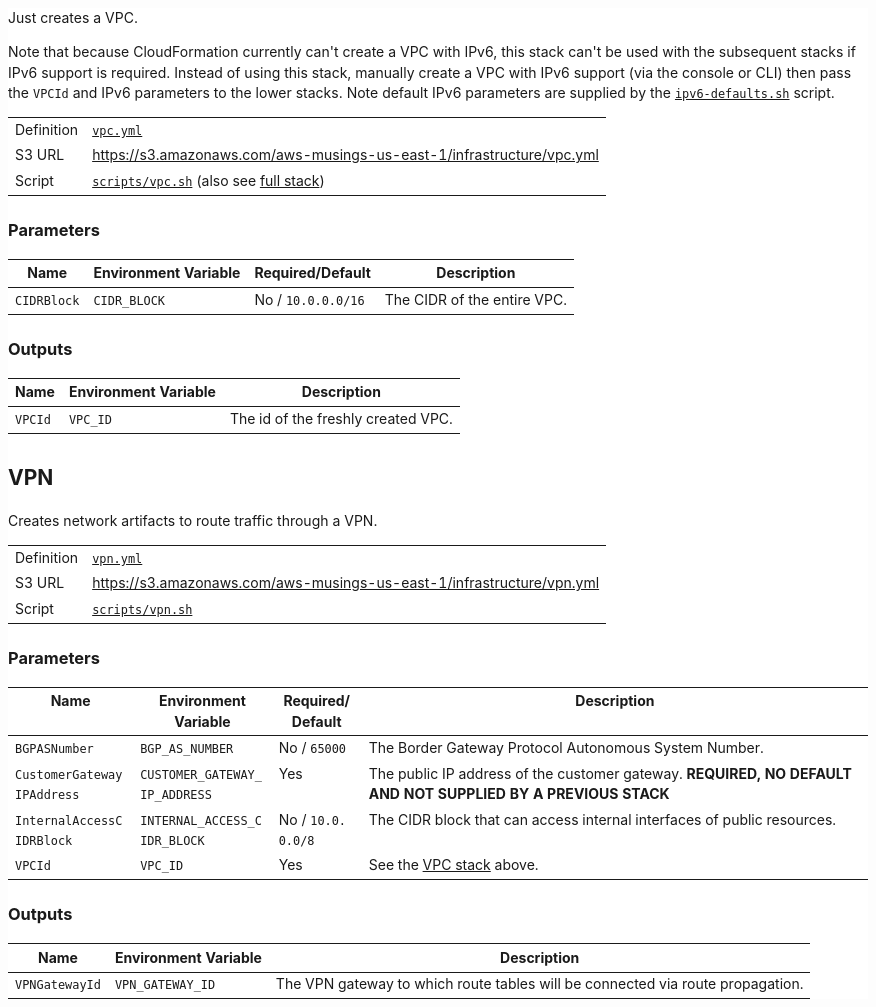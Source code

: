 Just creates a VPC.

Note that because CloudFormation currently can't create a VPC with IPv6, this stack can't be used with the subsequent stacks if IPv6 support is required. Instead of using this stack, manually create a VPC with IPv6 support (via the console or CLI) then pass the `VPCId` and IPv6 parameters to the lower stacks. Note default IPv6 parameters are supplied by the [`ipv6-defaults.sh`](#ipv6-defaults) script.

| | |
---|---
 Definition | [`vpc.yml`](./vpc.yml)
 S3 URL | https://s3.amazonaws.com/aws-musings-us-east-1/infrastructure/vpc.yml
 Script | [`scripts/vpc.sh`](scripts/vpc.sh) (also see [full stack](#full-stack))

### Parameters

 Name | Environment Variable | Required/Default | Description
---|---|---|---
 `CIDRBlock` | `CIDR_BLOCK` | No / `10.0.0.0/16` | The CIDR of the entire VPC.

### Outputs

 Name | Environment Variable | Description
---|---|---
 `VPCId` | `VPC_ID` | The id of the freshly created VPC.

## VPN

Creates network artifacts to route traffic through a VPN.

| | |
---|---
 Definition | [`vpn.yml`](./vpn.yml)
 S3 URL | https://s3.amazonaws.com/aws-musings-us-east-1/infrastructure/vpn.yml
 Script | [`scripts/vpn.sh`](scripts/vpn.sh)

### Parameters

 Name | Environment Variable | Required/Default | Description
---|---|---|---
 `BGPASNumber` | `BGP_AS_NUMBER` | No / `65000` | The Border Gateway Protocol Autonomous System Number.
 `CustomerGatewayIPAddress` | `CUSTOMER_GATEWAY_IP_ADDRESS` | Yes | The public IP address of the customer gateway. **REQUIRED, NO DEFAULT AND NOT SUPPLIED BY A PREVIOUS STACK**
 `InternalAccessCIDRBlock` | `INTERNAL_ACCESS_CIDR_BLOCK` | No / `10.0.0.0/8` | The CIDR block that can access internal interfaces of public resources.
 `VPCId` | `VPC_ID` | Yes | See the [VPC stack](#vpc) above.

### Outputs

 Name | Environment Variable | Description
---|---|---
 `VPNGatewayId` | `VPN_GATEWAY_ID` | The VPN gateway to which route tables will be connected via route propagation.
